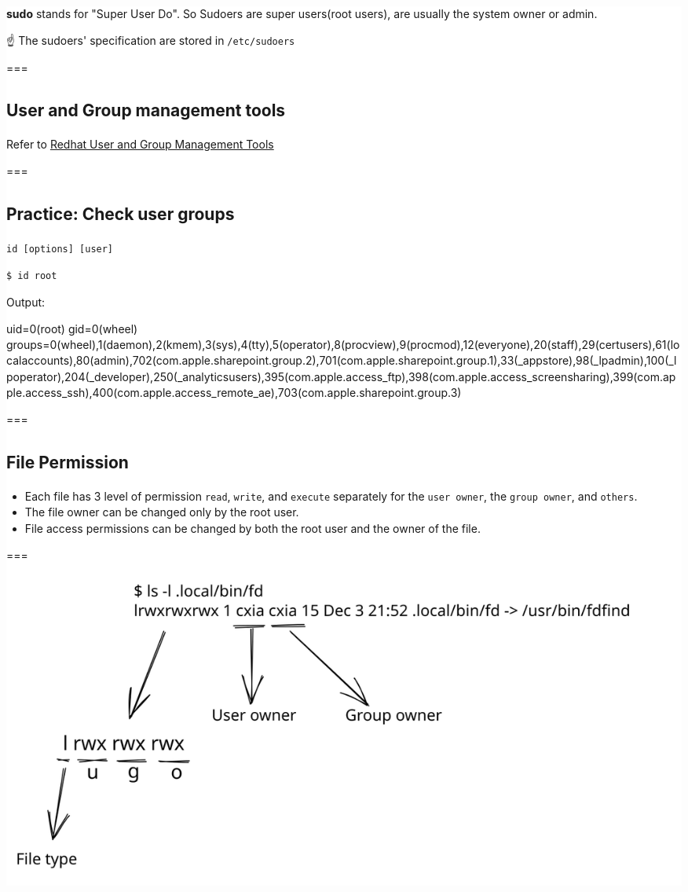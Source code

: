 **sudo** stands for "Super User Do". So Sudoers are super users(root users), are usually the system owner or admin.


&#x261D; The sudoers' specification are stored in `/etc/sudoers`


===

## User and Group management tools

Refer to [Redhat User and Group Management Tools](https://access.redhat.com/documentation/en-us/red_hat_enterprise_linux/4/html/reference_guide/ch-users-groups)

===

## Practice: Check user groups

`id [options] [user]`

```sh
$ id root
```
Output:

uid=0(root) gid=0(wheel) groups=0(wheel),1(daemon),2(kmem),3(sys),4(tty),5(operator),8(procview),9(procmod),12(everyone),20(staff),29(certusers),61(localaccounts),80(admin),702(com.apple.sharepoint.group.2),701(com.apple.sharepoint.group.1),33(_appstore),98(_lpadmin),100(_lpoperator),204(_developer),250(_analyticsusers),395(com.apple.access_ftp),398(com.apple.access_screensharing),399(com.apple.access_ssh),400(com.apple.access_remote_ae),703(com.apple.sharepoint.group.3)


===

## File Permission

* Each file has 3 level of permission `read`, `write`, and `execute` separately for the `user owner`, the `group owner`, and `others`.
* The file owner can be changed only by the root user. 
* File access permissions can be changed by both the root user and the owner of the file. 

===

![File permission demonstration](./images/file-permission.svg)
